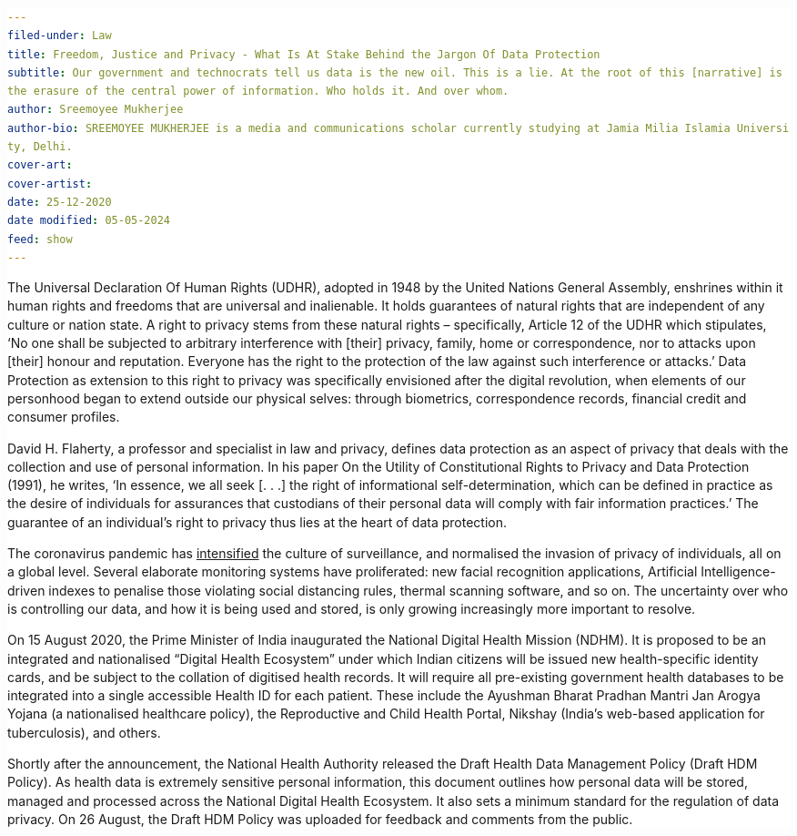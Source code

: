 ```yaml
---
filed-under: Law
title: Freedom, Justice and Privacy - What Is At Stake Behind the Jargon Of Data Protection
subtitle: Our government and technocrats tell us data is the new oil. This is a lie. At the root of this [narrative] is the erasure of the central power of information. Who holds it. And over whom.
author: Sreemoyee Mukherjee
author-bio: SREEMOYEE MUKHERJEE is a media and communications scholar currently studying at Jamia Milia Islamia University, Delhi.
cover-art: 
cover-artist: 
date: 25-12-2020
date modified: 05-05-2024
feed: show
---
```

The Universal Declaration Of Human Rights (UDHR), adopted in 1948 by the United Nations General Assembly, enshrines within it human rights and freedoms that are universal and inalienable. It holds guarantees of natural rights that are independent of any culture or nation state. A right to privacy stems from these natural rights – specifically, Article 12 of the UDHR which stipulates, ‘No one shall be subjected to arbitrary interference with [their] privacy, family, home or correspondence, nor to attacks upon [their] honour and reputation. Everyone has the right to the protection of the law against such interference or attacks.’ Data Protection as extension to this right to privacy was specifically envisioned after the digital revolution, when elements of our personhood began to extend outside our physical selves: through biometrics, correspondence records, financial credit and consumer profiles. 

David H. Flaherty, a professor and specialist in law and privacy, defines data protection as an aspect of privacy that deals with the collection and use of personal information. In his paper On the Utility of Constitutional Rights to Privacy and Data Protection (1991), he writes, ‘In essence, we all seek [. . .] the right of informational self-determination, which can be defined in practice as the desire of individuals for assurances that custodians of their personal data will comply with fair information practices.’ The guarantee of an individual’s right to privacy thus lies at the heart of data protection. 

The coronavirus pandemic has [intensified](https://web.archive.org/web/20220122164838/https://privacy.sflc.in/technological-developments-during-the-covid-19-pandemic/) the culture of surveillance, and normalised the invasion of privacy of individuals, all on a global level. Several elaborate monitoring systems have proliferated: new facial recognition applications, Artificial Intelligence-driven indexes to penalise those violating social distancing rules, thermal scanning software, and so on. The uncertainty over who is controlling our data, and how it is being used and stored, is only growing increasingly more important to resolve.  

On 15 August 2020, the Prime Minister of India inaugurated the National Digital Health Mission (NDHM). It is proposed to be an integrated and nationalised “Digital Health Ecosystem” under which Indian citizens will be issued new health-specific identity cards, and be subject to the collation of digitised health records. It will require all pre-existing government health databases to be integrated into a single accessible Health ID for each patient. These include the Ayushman Bharat Pradhan Mantri Jan Arogya Yojana (a nationalised healthcare policy), the Reproductive and Child Health Portal, Nikshay (India’s web-based application for tuberculosis), and others. 

Shortly after the announcement, the National Health Authority released the Draft Health Data Management Policy (Draft HDM Policy). As health data is extremely sensitive personal information, this document outlines how personal data will be stored, managed and processed across the National Digital Health Ecosystem. It also sets a minimum standard for the regulation of data privacy. On 26 August, the Draft HDM Policy was uploaded for feedback and comments from the public. 
